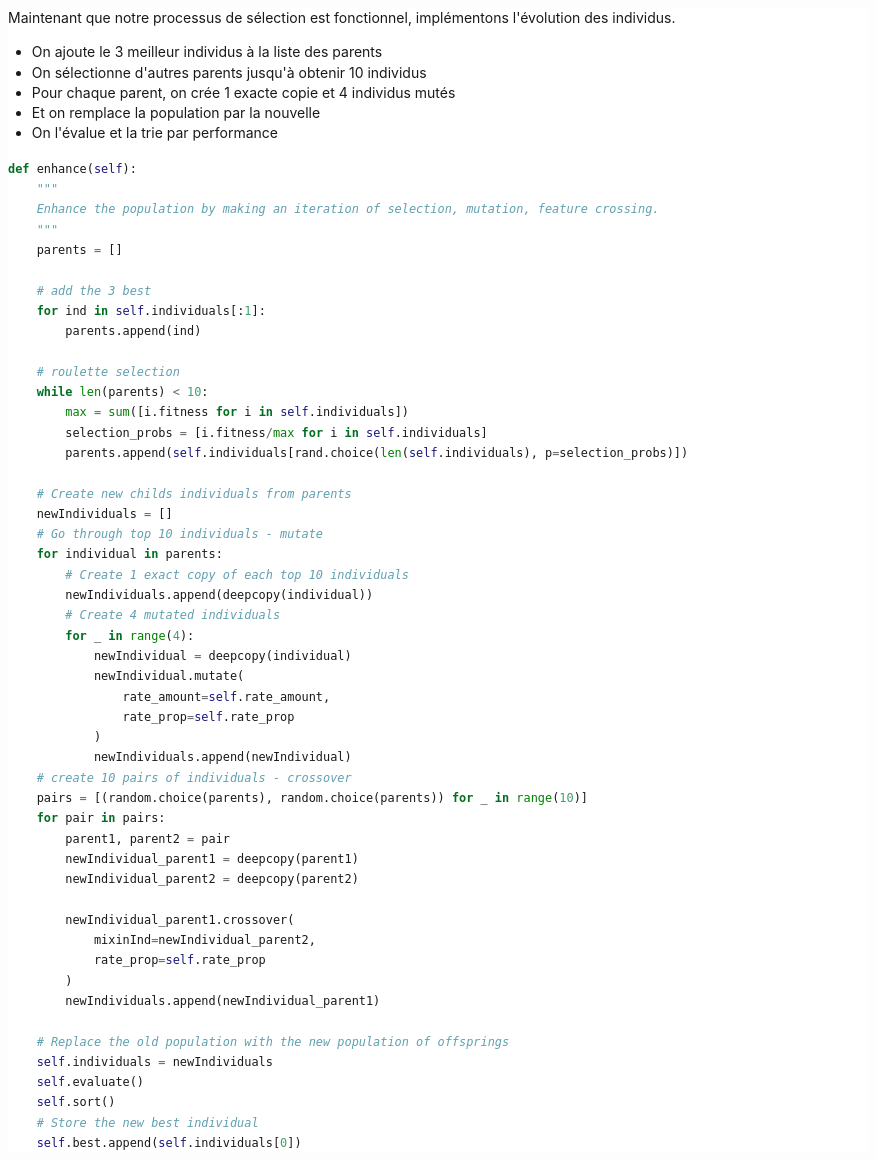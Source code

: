 Maintenant que notre processus de sélection est fonctionnel, implémentons 
l'évolution des individus. 

- On ajoute le 3 meilleur individus à la liste des parents
- On sélectionne d'autres parents jusqu'à obtenir 10 individus
- Pour chaque parent, on crée 1 exacte copie et 4 individus 
mutés
- Et on remplace la population par la nouvelle
- On l'évalue et la trie par performance


```python
def enhance(self):
    """
    Enhance the population by making an iteration of selection, mutation, feature crossing.
    """
    parents = []

    # add the 3 best
    for ind in self.individuals[:1]:
        parents.append(ind)
    
    # roulette selection
    while len(parents) < 10:
        max = sum([i.fitness for i in self.individuals])
        selection_probs = [i.fitness/max for i in self.individuals]
        parents.append(self.individuals[rand.choice(len(self.individuals), p=selection_probs)])
    
    # Create new childs individuals from parents
    newIndividuals = []
    # Go through top 10 individuals - mutate
    for individual in parents:
        # Create 1 exact copy of each top 10 individuals
        newIndividuals.append(deepcopy(individual))
        # Create 4 mutated individuals
        for _ in range(4):
            newIndividual = deepcopy(individual)
            newIndividual.mutate(
                rate_amount=self.rate_amount,
                rate_prop=self.rate_prop
            )
            newIndividuals.append(newIndividual)
    # create 10 pairs of individuals - crossover
    pairs = [(random.choice(parents), random.choice(parents)) for _ in range(10)]
    for pair in pairs:
        parent1, parent2 = pair
        newIndividual_parent1 = deepcopy(parent1)
        newIndividual_parent2 = deepcopy(parent2)

        newIndividual_parent1.crossover(
            mixinInd=newIndividual_parent2,
            rate_prop=self.rate_prop
        )
        newIndividuals.append(newIndividual_parent1)
    
    # Replace the old population with the new population of offsprings
    self.individuals = newIndividuals
    self.evaluate()
    self.sort()
    # Store the new best individual
    self.best.append(self.individuals[0])
```


[^1]: Cet excellent article de [blog](https://maxhalford.github.io/blog/genetic-algorithms-introduction/) de Max Halford
[^2]: Ce [podcast](https://www.radiofrance.fr/franceculture/podcasts/avec-philosophie/qu-a-vraiment-dit-darwin-7854050)